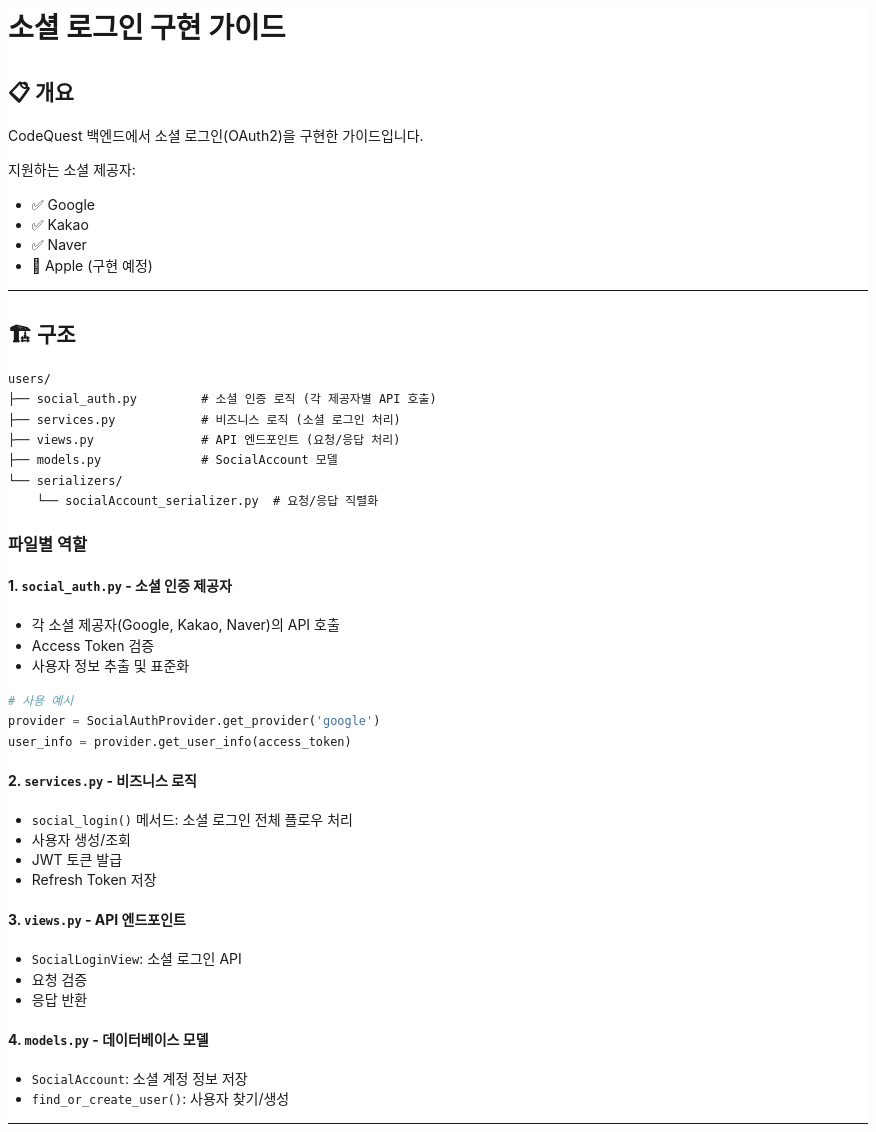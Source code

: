 # 소셜 로그인 구현 가이드

## 📋 개요

CodeQuest 백엔드에서 소셜 로그인(OAuth2)을 구현한 가이드입니다.

지원하는 소셜 제공자:
- ✅ Google
- ✅ Kakao
- ✅ Naver
- 🚧 Apple (구현 예정)

---

## 🏗️ 구조

```
users/
├── social_auth.py         # 소셜 인증 로직 (각 제공자별 API 호출)
├── services.py            # 비즈니스 로직 (소셜 로그인 처리)
├── views.py               # API 엔드포인트 (요청/응답 처리)
├── models.py              # SocialAccount 모델
└── serializers/
    └── socialAccount_serializer.py  # 요청/응답 직렬화
```

### 파일별 역할

#### 1. `social_auth.py` - 소셜 인증 제공자
- 각 소셜 제공자(Google, Kakao, Naver)의 API 호출
- Access Token 검증
- 사용자 정보 추출 및 표준화

```python
# 사용 예시
provider = SocialAuthProvider.get_provider('google')
user_info = provider.get_user_info(access_token)
```

#### 2. `services.py` - 비즈니스 로직
- `social_login()` 메서드: 소셜 로그인 전체 플로우 처리
- 사용자 생성/조회
- JWT 토큰 발급
- Refresh Token 저장

#### 3. `views.py` - API 엔드포인트
- `SocialLoginView`: 소셜 로그인 API
- 요청 검증
- 응답 반환

#### 4. `models.py` - 데이터베이스 모델
- `SocialAccount`: 소셜 계정 정보 저장
- `find_or_create_user()`: 사용자 찾기/생성

---